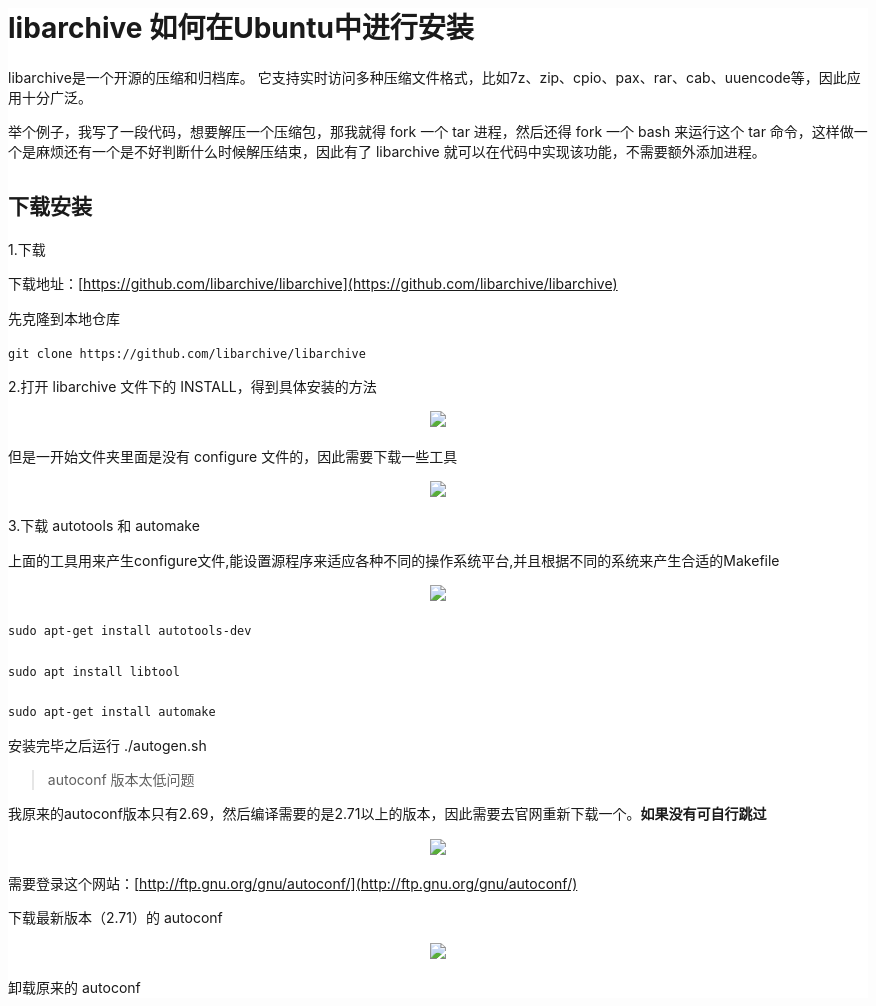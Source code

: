 # libarchive 如何在Ubuntu中进行安装

libarchive是一个开源的压缩和归档库。 它支持实时访问多种压缩文件格式，比如7z、zip、cpio、pax、rar、cab、uuencode等，因此应用十分广泛。

举个例子，我写了一段代码，想要解压一个压缩包，那我就得 fork 一个 tar 进程，然后还得 fork 一个 bash 来运行这个 tar 命令，这样做一个是麻烦还有一个是不好判断什么时候解压结束，因此有了 libarchive 就可以在代码中实现该功能，不需要额外添加进程。

## 下载安装

1.下载

下载地址：[https://github.com/libarchive/libarchive](https://github.com/libarchive/libarchive)

先克隆到本地仓库

```shell
git clone https://github.com/libarchive/libarchive
```

2.打开 libarchive 文件下的 INSTALL，得到具体安装的方法

<div align=center> <img src=https://mubaicppnio.oss-cn-shanghai.aliyuncs.com/20230603132646.png width=70%/> </div>

但是一开始文件夹里面是没有 configure 文件的，因此需要下载一些工具

<div align=center> <img src=https://mubaicppnio.oss-cn-shanghai.aliyuncs.com/20230603133405.png width=50%/> </div>

3.下载 autotools 和 automake

上面的工具用来产生configure文件,能设置源程序来适应各种不同的操作系统平台,并且根据不同的系统来产生合适的Makefile

<div align=center> <img src=https://mubaicppnio.oss-cn-shanghai.aliyuncs.com/20230603132756.png width=70%/> </div>

```shell
sudo apt-get install autotools-dev

sudo apt install libtool

sudo apt-get install automake
```

安装完毕之后运行 ./autogen.sh  

> autoconf 版本太低问题

我原来的autoconf版本只有2.69，然后编译需要的是2.71以上的版本，因此需要去官网重新下载一个。**如果没有可自行跳过**

<div align=center> <img src=https://mubaicppnio.oss-cn-shanghai.aliyuncs.com/20230603133708.png width=70%/> </div>

需要登录这个网站：[http://ftp.gnu.org/gnu/autoconf/](http://ftp.gnu.org/gnu/autoconf/)

下载最新版本（2.71）的 autoconf

<div align=center> <img src=https://mubaicppnio.oss-cn-shanghai.aliyuncs.com/20230603133903.png width=70%/> </div>

卸载原来的 autoconf
